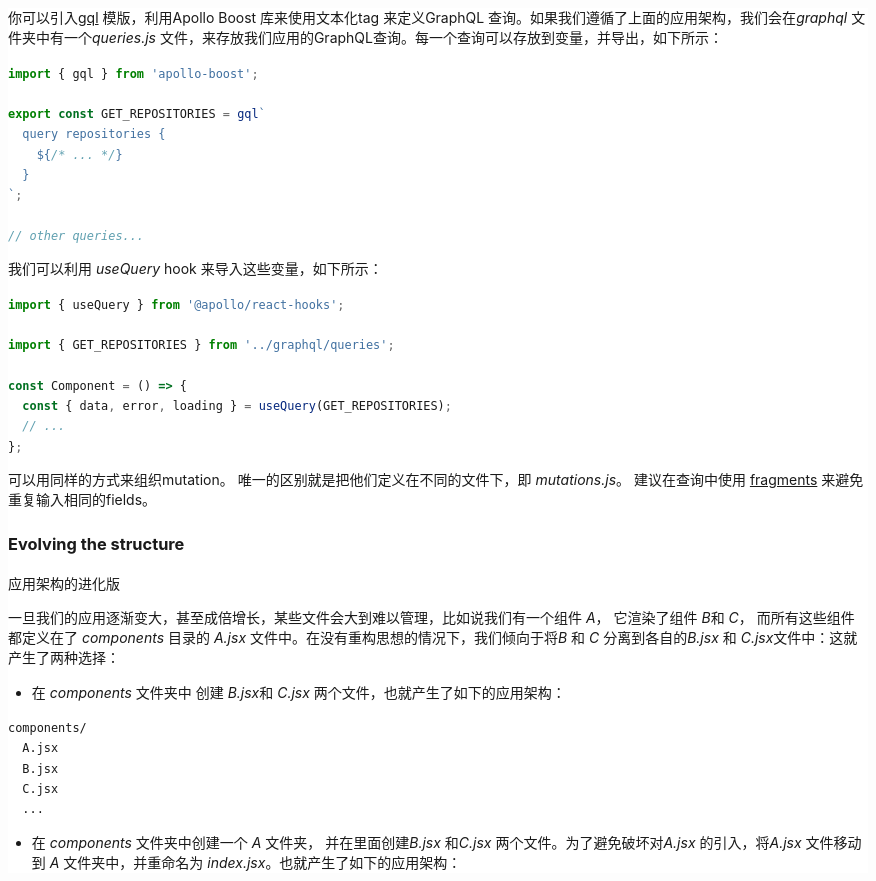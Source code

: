 
你可以引入[gql](https://www.apollographql.com/docs/apollo-server/api/apollo-server/#gql) 模版，利用Apollo Boost 库来使用文本化tag 来定义GraphQL 查询。如果我们遵循了上面的应用架构，我们会在<i>graphql</i> 文件夹中有一个<i>queries.js</i> 文件，来存放我们应用的GraphQL查询。每一个查询可以存放到变量，并导出，如下所示：

```javascript
import { gql } from 'apollo-boost';

export const GET_REPOSITORIES = gql`
  query repositories {
    ${/* ... */}
  }
`;

// other queries...
```


我们可以利用 <em>useQuery</em> hook 来导入这些变量，如下所示：

```javascript
import { useQuery } from '@apollo/react-hooks';

import { GET_REPOSITORIES } from '../graphql/queries';

const Component = () => {
  const { data, error, loading } = useQuery(GET_REPOSITORIES);
  // ...
};
```


可以用同样的方式来组织mutation。 唯一的区别就是把他们定义在不同的文件下，即 <i>mutations.js</i>。 建议在查询中使用 [fragments](https://www.apollographql.com/docs/react/data/fragments/) 来避免重复输入相同的fields。

### Evolving the structure
应用架构的进化版



一旦我们的应用逐渐变大，甚至成倍增长，某些文件会大到难以管理，比如说我们有一个组件 <i>A</i>， 它渲染了组件 <i>B</i>和 <i>C</i>， 而所有这些组件都定义在了 <i>components</i>  目录的 <i>A.jsx</i> 文件中。在没有重构思想的情况下，我们倾向于将<em>B</em> 和 <em>C</em> 分离到各自的<i>B.jsx</i> 和 <i>C.jsx</i>文件中：这就产生了两种选择：


- 在  <i>components</i> 文件夹中 创建 <i>B.jsx</i>和 <i>C.jsx</i> 两个文件，也就产生了如下的应用架构：

```
components/
  A.jsx
  B.jsx
  C.jsx
  ...
```


- 在 <i>components</i>  文件夹中创建一个  <i>A</i> 文件夹， 并在里面创建<i>B.jsx</i> 和<i>C.jsx</i>  两个文件。为了避免破坏对<i>A.jsx</i> 的引入，将<i>A.jsx</i> 文件移动到 <i>A</i> 文件夹中，并重命名为 <i>index.jsx</i>。也就产生了如下的应用架构：
